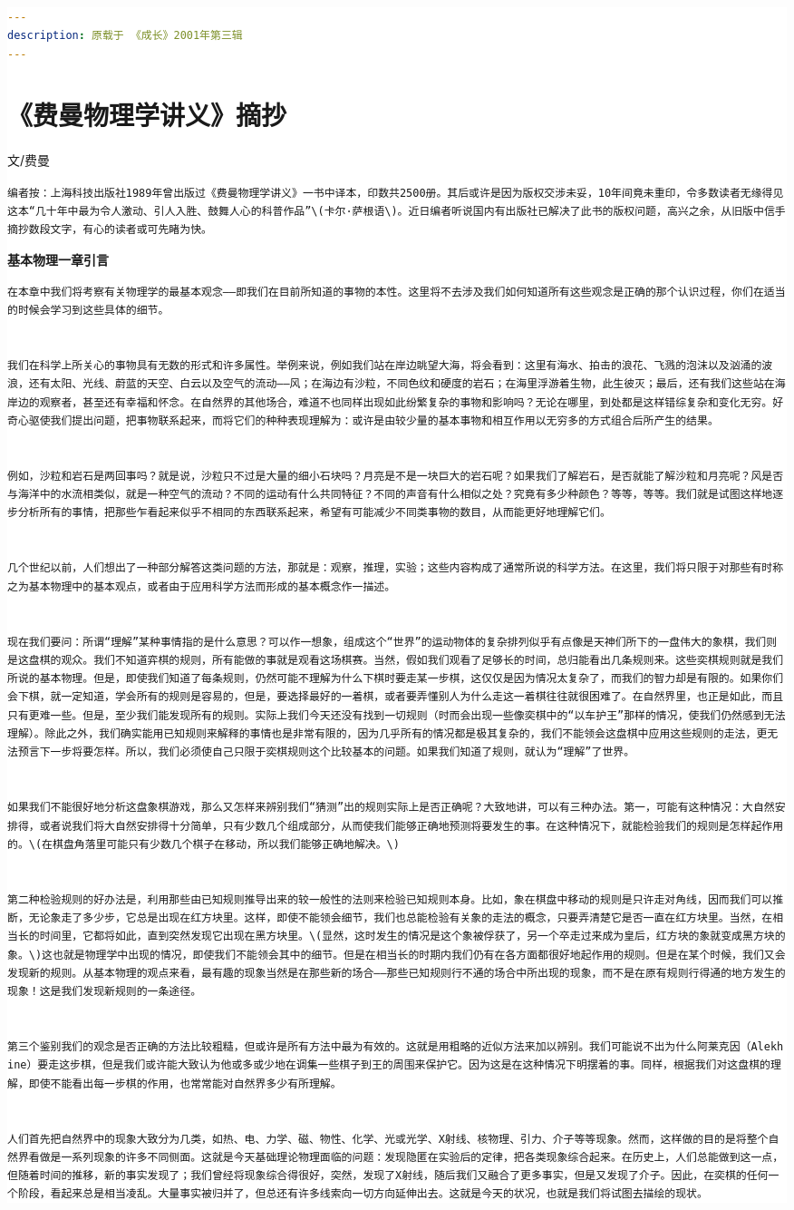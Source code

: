 ```yaml
---
description: 原载于 《成长》2001年第三辑
---
```


# 《费曼物理学讲义》摘抄

文/费曼

  
    编者按：上海科技出版社1989年曾出版过《费曼物理学讲义》一书中译本，印数共2500册。其后或许是因为版权交涉未妥，10年间竟未重印，令多数读者无缘得见这本“几十年中最为令人激动、引人入胜、鼓舞人心的科普作品”\(卡尔·萨根语\)。近日编者听说国内有出版社已解决了此书的版权问题，高兴之余，从旧版中信手摘抄数段文字，有心的读者或可先睹为快。  


**基本物理一章引言**  


    在本章中我们将考察有关物理学的最基本观念——即我们在目前所知道的事物的本性。这里将不去涉及我们如何知道所有这些观念是正确的那个认识过程，你们在适当的时候会学习到这些具体的细节。  


    我们在科学上所关心的事物具有无数的形式和许多属性。举例来说，例如我们站在岸边眺望大海，将会看到：这里有海水、拍击的浪花、飞溅的泡沫以及汹涌的波浪，还有太阳、光线、蔚蓝的天空、白云以及空气的流动——风；在海边有沙粒，不同色纹和硬度的岩石；在海里浮游着生物，此生彼灭；最后，还有我们这些站在海岸边的观察者，甚至还有幸福和怀念。在自然界的其他场合，难道不也同样出现如此纷繁复杂的事物和影响吗？无论在哪里，到处都是这样错综复杂和变化无穷。好奇心驱使我们提出问题，把事物联系起来，而将它们的种种表现理解为：或许是由较少量的基本事物和相互作用以无穷多的方式组合后所产生的结果。  


    例如，沙粒和岩石是两回事吗？就是说，沙粒只不过是大量的细小石块吗？月亮是不是一块巨大的岩石呢？如果我们了解岩石，是否就能了解沙粒和月亮呢？风是否与海洋中的水流相类似，就是一种空气的流动？不同的运动有什么共同特征？不同的声音有什么相似之处？究竟有多少种颜色？等等，等等。我们就是试图这样地逐步分析所有的事情，把那些乍看起来似乎不相同的东西联系起来，希望有可能减少不同类事物的数目，从而能更好地理解它们。  


    几个世纪以前，人们想出了一种部分解答这类问题的方法，那就是：观察，推理，实验；这些内容构成了通常所说的科学方法。在这里，我们将只限于对那些有时称之为基本物理中的基本观点，或者由于应用科学方法而形成的基本概念作一描述。  


    现在我们要问：所谓“理解”某种事情指的是什么意思？可以作一想象，组成这个“世界”的运动物体的复杂排列似乎有点像是天神们所下的一盘伟大的象棋，我们则是这盘棋的观众。我们不知道弈棋的规则，所有能做的事就是观看这场棋赛。当然，假如我们观看了足够长的时间，总归能看出几条规则来。这些奕棋规则就是我们所说的基本物理。但是，即使我们知道了每条规则，仍然可能不理解为什么下棋时要走某一步棋，这仅仅是因为情况太复杂了，而我们的智力却是有限的。如果你们会下棋，就一定知道，学会所有的规则是容易的，但是，要选择最好的一着棋，或者要弄懂别人为什么走这一着棋往往就很困难了。在自然界里，也正是如此，而且只有更难一些。但是，至少我们能发现所有的规则。实际上我们今天还没有找到一切规则（时而会出现一些像奕棋中的“以车护王”那样的情况，使我们仍然感到无法理解）。除此之外，我们确实能用已知规则来解释的事情也是非常有限的，因为几乎所有的情况都是极其复杂的，我们不能领会这盘棋中应用这些规则的走法，更无法预言下一步将要怎样。所以，我们必须使自己只限于奕棋规则这个比较基本的问题。如果我们知道了规则，就认为“理解”了世界。  


    如果我们不能很好地分析这盘象棋游戏，那么又怎样来辨别我们“猜测”出的规则实际上是否正确呢？大致地讲，可以有三种办法。第一，可能有这种情况：大自然安排得，或者说我们将大自然安排得十分简单，只有少数几个组成部分，从而使我们能够正确地预测将要发生的事。在这种情况下，就能检验我们的规则是怎样起作用的。\(在棋盘角落里可能只有少数几个棋子在移动，所以我们能够正确地解决。\)  


    第二种检验规则的好办法是，利用那些由已知规则推导出来的较一般性的法则来检验已知规则本身。比如，象在棋盘中移动的规则是只许走对角线，因而我们可以推断，无论象走了多少步，它总是出现在红方块里。这样，即使不能领会细节，我们也总能检验有关象的走法的概念，只要弄清楚它是否一直在红方块里。当然，在相当长的时间里，它都将如此，直到突然发现它出现在黑方块里。\(显然，这时发生的情况是这个象被俘获了，另一个卒走过来成为皇后，红方块的象就变成黑方块的象。\)这也就是物理学中出现的情况，即使我们不能领会其中的细节。但是在相当长的时期内我们仍有在各方面都很好地起作用的规则。但是在某个时候，我们又会发现新的规则。从基本物理的观点来看，最有趣的现象当然是在那些新的场合——那些已知规则行不通的场合中所出现的现象，而不是在原有规则行得通的地方发生的现象！这是我们发现新规则的一条途径。  


    第三个鉴别我们的观念是否正确的方法比较粗糙，但或许是所有方法中最为有效的。这就是用粗略的近似方法来加以辨别。我们可能说不出为什么阿莱克因（Alekhine）要走这步棋，但是我们或许能大致认为他或多或少地在调集一些棋子到王的周围来保护它。因为这是在这种情况下明摆着的事。同样，根据我们对这盘棋的理解，即使不能看出每一步棋的作用，也常常能对自然界多少有所理解。  


    人们首先把自然界中的现象大致分为几类，如热、电、力学、磁、物性、化学、光或光学、X射线、核物理、引力、介子等等现象。然而，这样做的目的是将整个自然界看做是一系列现象的许多不同侧面。这就是今天基础理论物理面临的问题：发现隐匿在实验后的定律，把各类现象综合起来。在历史上，人们总能做到这一点，但随着时间的推移，新的事实发现了；我们曾经将现象综合得很好，突然，发现了X射线，随后我们又融合了更多事实，但是又发现了介子。因此，在奕棋的任何一个阶段，看起来总是相当凌乱。大量事实被归并了，但总还有许多线索向一切方向延伸出去。这就是今天的状况，也就是我们将试图去描绘的现状。  


